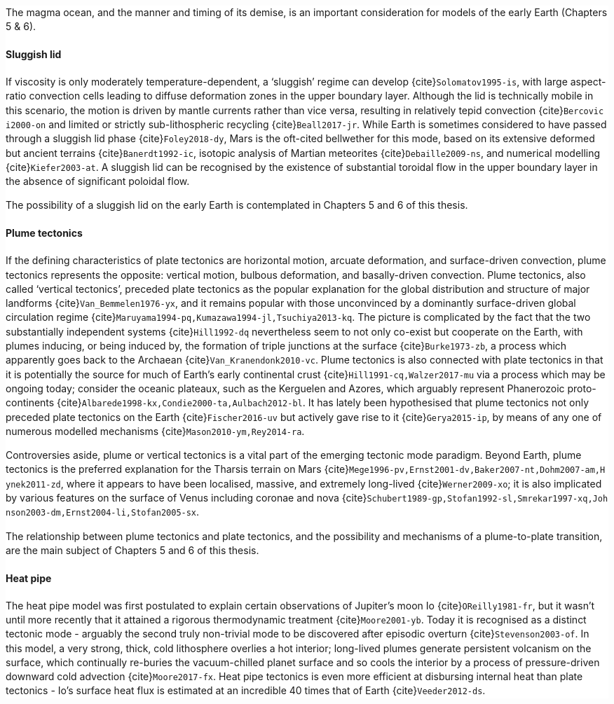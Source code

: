 The magma ocean, and the manner and timing of its demise, is an important consideration for models of the early Earth (Chapters 5 & 6).

#### Sluggish lid

If viscosity is only moderately temperature-dependent, a ‘sluggish’ regime can develop {cite}`Solomatov1995-is`, with large aspect-ratio convection cells leading to diffuse deformation zones in the upper boundary layer. Although the lid is technically mobile in this scenario, the motion is driven by mantle currents rather than vice versa, resulting in relatively tepid convection {cite}`Bercovici2000-on` and limited or strictly sub-lithospheric recycling {cite}`Beall2017-jr`. While Earth is sometimes considered to have passed through a sluggish lid phase {cite}`Foley2018-dy`, Mars is the oft-cited bellwether for this mode, based on its extensive deformed but ancient terrains {cite}`Banerdt1992-ic`, isotopic analysis of Martian meteorites {cite}`Debaille2009-ns`, and numerical modelling {cite}`Kiefer2003-at`. A sluggish lid can be recognised by the existence of substantial toroidal flow in the upper boundary layer in the absence of significant poloidal flow.

The possibility of a sluggish lid on the early Earth is contemplated in Chapters 5 and 6 of this thesis.

#### Plume tectonics

If the defining characteristics of plate tectonics are horizontal motion, arcuate deformation, and surface-driven convection, plume tectonics represents the opposite: vertical motion, bulbous deformation, and basally-driven convection. Plume tectonics, also called ‘vertical tectonics’, preceded plate tectonics as the popular explanation for the global distribution and structure of major landforms {cite}`Van_Bemmelen1976-yx`, and it remains popular with those unconvinced by a dominantly surface-driven global circulation regime {cite}`Maruyama1994-pq,Kumazawa1994-jl,Tsuchiya2013-kq`. The picture is complicated by the fact that the two substantially independent systems {cite}`Hill1992-dq` nevertheless seem to not only co-exist but cooperate on the Earth, with plumes inducing, or being induced by, the formation of triple junctions at the surface {cite}`Burke1973-zb`, a process which apparently goes back to the Archaean {cite}`Van_Kranendonk2010-vc`. Plume tectonics is also connected with plate tectonics in that it is potentially the source for much of Earth’s early continental crust {cite}`Hill1991-cq,Walzer2017-mu` via a process which may be ongoing today; consider the oceanic plateaux, such as the Kerguelen and Azores, which arguably represent Phanerozoic proto-continents {cite}`Albarede1998-kx,Condie2000-ta,Aulbach2012-bl`. It has lately been hypothesised that plume tectonics not only preceded plate tectonics on the Earth {cite}`Fischer2016-uv` but actively gave rise to it {cite}`Gerya2015-ip`, by means of any one of numerous modelled mechanisms {cite}`Mason2010-ym,Rey2014-ra`.

Controversies aside, plume or vertical tectonics is a vital part of the emerging tectonic mode paradigm. Beyond Earth, plume tectonics is the preferred explanation for the Tharsis terrain on Mars {cite}`Mege1996-pv,Ernst2001-dv,Baker2007-nt,Dohm2007-am,Hynek2011-zd`, where it appears to have been localised, massive, and extremely long-lived {cite}`Werner2009-xo`; it is also implicated by various features on the surface of Venus including coronae and nova {cite}`Schubert1989-gp,Stofan1992-sl,Smrekar1997-xq,Johnson2003-dm,Ernst2004-li,Stofan2005-sx`.

The relationship between plume tectonics and plate tectonics, and the possibility and mechanisms of a plume-to-plate transition, are the main subject of Chapters 5 and 6 of this thesis.

#### Heat pipe

The heat pipe model was first postulated to explain certain observations of Jupiter’s moon Io {cite}`OReilly1981-fr`, but it wasn’t until more recently that it attained a rigorous thermodynamic treatment {cite}`Moore2001-yb`. Today it is recognised as a distinct tectonic mode - arguably the second truly non-trivial mode to be discovered after episodic overturn {cite}`Stevenson2003-of`. In this model, a very strong, thick, cold lithosphere overlies a hot interior; long-lived plumes generate persistent volcanism on the surface, which continually re-buries the vacuum-chilled planet surface and so cools the interior by a process of pressure-driven downward cold advection {cite}`Moore2017-fx`. Heat pipe tectonics is even more efficient at disbursing internal heat than plate tectonics - Io’s surface heat flux is estimated at an incredible 40 times that of Earth {cite}`Veeder2012-ds`.
